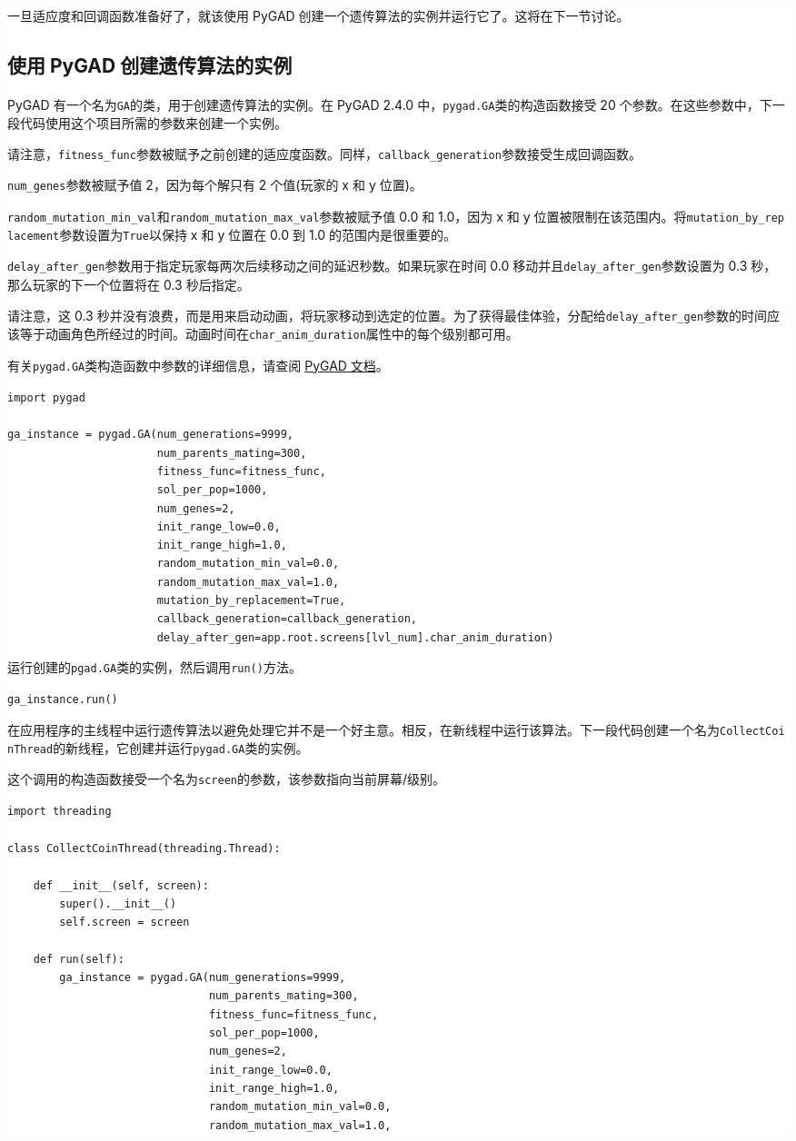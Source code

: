 一旦适应度和回调函数准备好了，就该使用 PyGAD 创建一个遗传算法的实例并运行它了。这将在下一节讨论。

## **使用 PyGAD 创建遗传算法的实例**

PyGAD 有一个名为`GA`的类，用于创建遗传算法的实例。在 PyGAD 2.4.0 中，`pygad.GA`类的构造函数接受 20 个参数。在这些参数中，下一段代码使用这个项目所需的参数来创建一个实例。

请注意，`fitness_func`参数被赋予之前创建的适应度函数。同样，`callback_generation`参数接受生成回调函数。

`num_genes`参数被赋予值 2，因为每个解只有 2 个值(玩家的 x 和 y 位置)。

`random_mutation_min_val`和`random_mutation_max_val`参数被赋予值 0.0 和 1.0，因为 x 和 y 位置被限制在该范围内。将`mutation_by_replacement`参数设置为`True`以保持 x 和 y 位置在 0.0 到 1.0 的范围内是很重要的。

`delay_after_gen`参数用于指定玩家每两次后续移动之间的延迟秒数。如果玩家在时间 0.0 移动并且`delay_after_gen`参数设置为 0.3 秒，那么玩家的下一个位置将在 0.3 秒后指定。

请注意，这 0.3 秒并没有浪费，而是用来启动动画，将玩家移动到选定的位置。为了获得最佳体验，分配给`delay_after_gen`参数的时间应该等于动画角色所经过的时间。动画时间在`char_anim_duration`属性中的每个级别都可用。

有关`pygad.GA`类构造函数中参数的详细信息，请查阅 [PyGAD 文档](https://pygad.readthedocs.io/en/latest/README_pygad_ReadTheDocs.html#init)。

```
import pygad

ga_instance = pygad.GA(num_generations=9999,
                       num_parents_mating=300, 
                       fitness_func=fitness_func,
                       sol_per_pop=1000, 
                       num_genes=2,
                       init_range_low=0.0,
                       init_range_high=1.0,
                       random_mutation_min_val=0.0,
                       random_mutation_max_val=1.0,
                       mutation_by_replacement=True,
                       callback_generation=callback_generation,
                       delay_after_gen=app.root.screens[lvl_num].char_anim_duration) 
```

运行创建的`pgad.GA`类的实例，然后调用`run()`方法。

```
ga_instance.run()
```

在应用程序的主线程中运行遗传算法以避免处理它并不是一个好主意。相反，在新线程中运行该算法。下一段代码创建一个名为`CollectCoinThread`的新线程，它创建并运行`pygad.GA`类的实例。

这个调用的构造函数接受一个名为`screen`的参数，该参数指向当前屏幕/级别。

```
import threading

class CollectCoinThread(threading.Thread):

    def __init__(self, screen):
        super().__init__()
        self.screen = screen

    def run(self):
        ga_instance = pygad.GA(num_generations=9999,
                               num_parents_mating=300, 
                               fitness_func=fitness_func,
                               sol_per_pop=1000, 
                               num_genes=2,
                               init_range_low=0.0,
                               init_range_high=1.0,
                               random_mutation_min_val=0.0,
                               random_mutation_max_val=1.0,
```